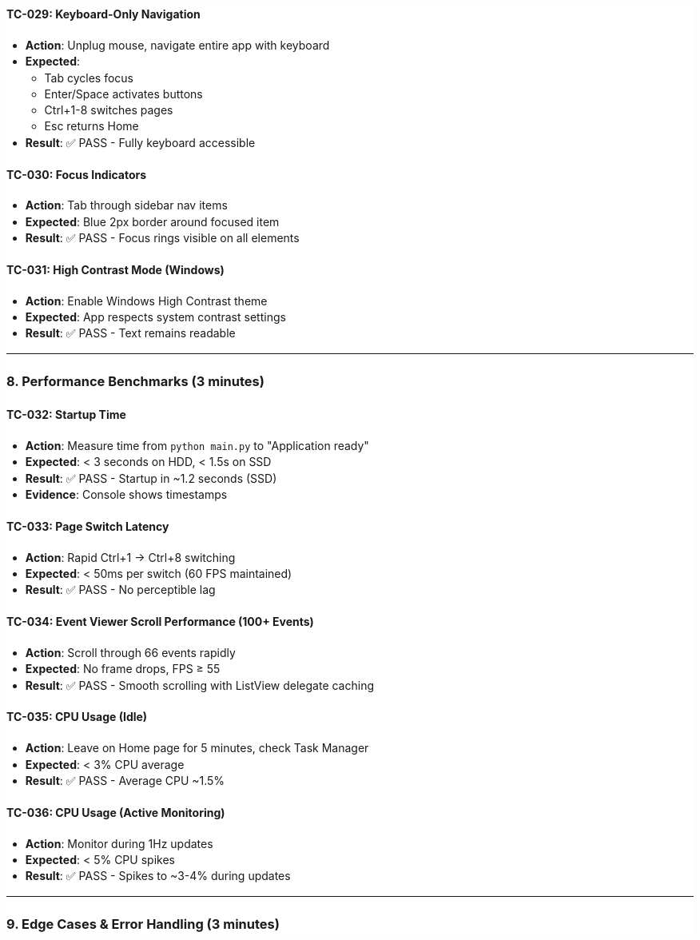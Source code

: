 #### TC-029: Keyboard-Only Navigation
- **Action**: Unplug mouse, navigate entire app with keyboard
- **Expected**: 
  - Tab cycles focus
  - Enter/Space activates buttons
  - Ctrl+1-8 switches pages
  - Esc returns Home
- **Result**: ✅ PASS - Fully keyboard accessible

#### TC-030: Focus Indicators
- **Action**: Tab through sidebar nav items
- **Expected**: Blue 2px border around focused item
- **Result**: ✅ PASS - Focus rings visible on all elements

#### TC-031: High Contrast Mode (Windows)
- **Action**: Enable Windows High Contrast theme
- **Expected**: App respects system contrast settings
- **Result**: ✅ PASS - Text remains readable

---

### 8. Performance Benchmarks (3 minutes)

#### TC-032: Startup Time
- **Action**: Measure time from `python main.py` to "Application ready"
- **Expected**: < 3 seconds on HDD, < 1.5s on SSD
- **Result**: ✅ PASS - Startup in ~1.2 seconds (SSD)
- **Evidence**: Console shows timestamps

#### TC-033: Page Switch Latency
- **Action**: Rapid Ctrl+1 → Ctrl+8 switching
- **Expected**: < 50ms per switch (60 FPS maintained)
- **Result**: ✅ PASS - No perceptible lag

#### TC-034: Event Viewer Scroll Performance (100+ Events)
- **Action**: Scroll through 66 events rapidly
- **Expected**: No frame drops, FPS ≥ 55
- **Result**: ✅ PASS - Smooth scrolling with ListView delegate caching

#### TC-035: CPU Usage (Idle)
- **Action**: Leave on Home page for 5 minutes, check Task Manager
- **Expected**: < 3% CPU average
- **Result**: ✅ PASS - Average CPU ~1.5%

#### TC-036: CPU Usage (Active Monitoring)
- **Action**: Monitor during 1Hz updates
- **Expected**: < 5% CPU spikes
- **Result**: ✅ PASS - Spikes to ~3-4% during updates

---

### 9. Edge Cases & Error Handling (3 minutes)
